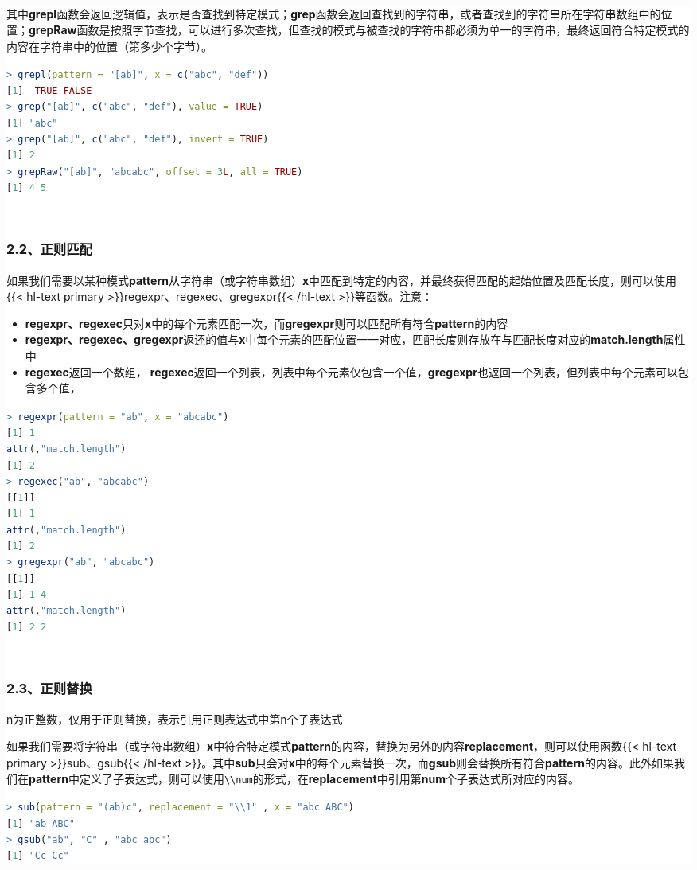 其中**grepl**函数会返回逻辑值，表示是否查找到特定模式；**grep**函数会返回查找到的字符串，或者查找到的字符串所在字符串数组中的位置；**grepRaw**函数是按照字节查找，可以进行多次查找，但查找的模式与被查找的字符串都必须为单一的字符串，最终返回符合特定模式的内容在字符串中的位置（第多少个字节）。

```R
> grepl(pattern = "[ab]", x = c("abc", "def"))
[1]  TRUE FALSE
> grep("[ab]", c("abc", "def"), value = TRUE)
[1] "abc"
> grep("[ab]", c("abc", "def"), invert = TRUE)
[1] 2
> grepRaw("[ab]", "abcabc", offset = 3L, all = TRUE)
[1] 4 5
```

<br>

### 2.2、正则匹配

如果我们需要以某种模式**pattern**从字符串（或字符串数组）**x**中匹配到特定的内容，并最终获得匹配的起始位置及匹配长度，则可以使用{{< hl-text primary >}}regexpr、regexec、gregexpr{{< /hl-text >}}等函数。注意：

- **regexpr、regexec**只对**x**中的每个元素匹配一次，而**gregexpr**则可以匹配所有符合**pattern**的内容
- **regexpr、regexec、gregexpr**返还的值与**x**中每个元素的匹配位置一一对应，匹配长度则存放在与匹配长度对应的**match.length**属性中
- **regexec**返回一个数组， **regexec**返回一个列表，列表中每个元素仅包含一个值，**gregexpr**也返回一个列表，但列表中每个元素可以包含多个值，

```R
> regexpr(pattern = "ab", x = "abcabc")
[1] 1
attr(,"match.length")
[1] 2
> regexec("ab", "abcabc")
[[1]]
[1] 1
attr(,"match.length")
[1] 2
> gregexpr("ab", "abcabc")
[[1]]
[1] 1 4
attr(,"match.length")
[1] 2 2
```

<br>

### 2.3、正则替换

n为正整数，仅用于正则替换，表示引用正则表达式中第n个子表达式

如果我们需要将字符串（或字符串数组）**x**中符合特定模式**pattern**的内容，替换为另外的内容**replacement**，则可以使用函数{{< hl-text primary >}}sub、gsub{{< /hl-text >}}。其中**sub**只会对**x**中的每个元素替换一次，而**gsub**则会替换所有符合**pattern**的内容。此外如果我们在**pattern**中定义了子表达式，则可以使用`\\num`的形式，在**replacement**中引用第**num**个子表达式所对应的内容。

```R
> sub(pattern = "(ab)c", replacement = "\\1" , x = "abc ABC")
[1] "ab ABC"
> gsub("ab", "C" , "abc abc")
[1] "Cc Cc"
```
